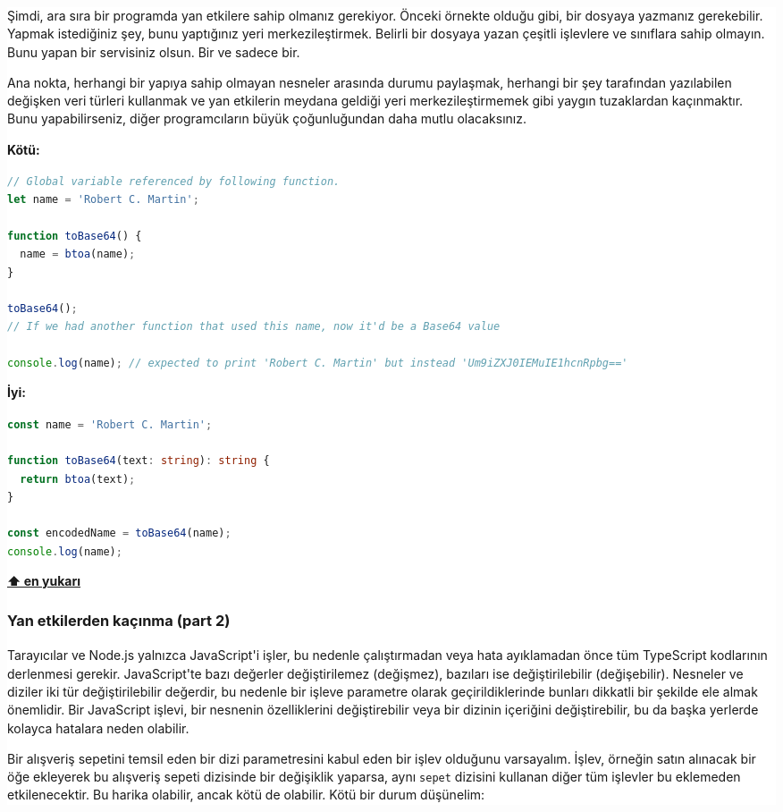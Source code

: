 Şimdi, ara sıra bir programda yan etkilere sahip olmanız gerekiyor. Önceki örnekte olduğu gibi, bir dosyaya yazmanız gerekebilir.
Yapmak istediğiniz şey, bunu yaptığınız yeri merkezileştirmek. Belirli bir dosyaya yazan çeşitli işlevlere ve sınıflara sahip olmayın.
Bunu yapan bir servisiniz olsun. Bir ve sadece bir.

Ana nokta, herhangi bir yapıya sahip olmayan nesneler arasında durumu paylaşmak, herhangi bir şey tarafından yazılabilen değişken veri türleri kullanmak ve yan etkilerin meydana geldiği yeri merkezileştirmemek gibi yaygın tuzaklardan kaçınmaktır. Bunu yapabilirseniz, diğer programcıların büyük çoğunluğundan daha mutlu olacaksınız.

**Kötü:**

```ts
// Global variable referenced by following function.
let name = 'Robert C. Martin';

function toBase64() {
  name = btoa(name);
}

toBase64();
// If we had another function that used this name, now it'd be a Base64 value

console.log(name); // expected to print 'Robert C. Martin' but instead 'Um9iZXJ0IEMuIE1hcnRpbg=='
```

**İyi:**

```ts
const name = 'Robert C. Martin';

function toBase64(text: string): string {
  return btoa(text);
}

const encodedName = toBase64(name);
console.log(name);
```

**[⬆ en yukarı](#içindekiler)**

### Yan etkilerden kaçınma (part 2)

Tarayıcılar ve Node.js yalnızca JavaScript'i işler, bu nedenle çalıştırmadan veya hata ayıklamadan önce tüm TypeScript kodlarının derlenmesi gerekir. JavaScript'te bazı değerler değiştirilemez (değişmez), bazıları ise değiştirilebilir (değişebilir). Nesneler ve diziler iki tür değiştirilebilir değerdir, bu nedenle bir işleve parametre olarak geçirildiklerinde bunları dikkatli bir şekilde ele almak önemlidir. Bir JavaScript işlevi, bir nesnenin özelliklerini değiştirebilir veya bir dizinin içeriğini değiştirebilir, bu da başka yerlerde kolayca hatalara neden olabilir.

Bir alışveriş sepetini temsil eden bir dizi parametresini kabul eden bir işlev olduğunu varsayalım. İşlev, örneğin satın alınacak bir öğe ekleyerek bu alışveriş sepeti dizisinde bir değişiklik yaparsa, aynı `sepet` dizisini kullanan diğer tüm işlevler bu eklemeden etkilenecektir. Bu harika olabilir, ancak kötü de olabilir. Kötü bir durum düşünelim:
